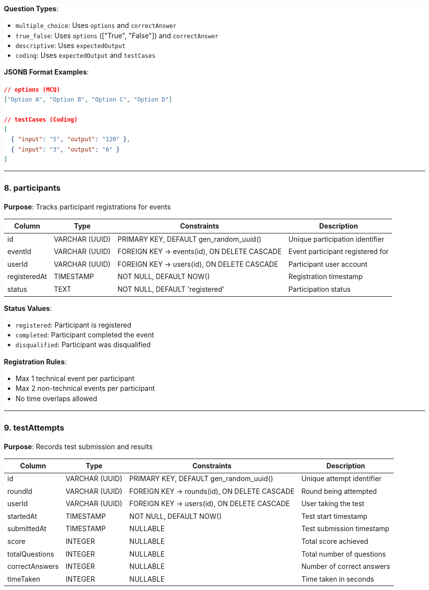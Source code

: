 **Question Types**:
- `multiple_choice`: Uses `options` and `correctAnswer`
- `true_false`: Uses `options` (["True", "False"]) and `correctAnswer`
- `descriptive`: Uses `expectedOutput`
- `coding`: Uses `expectedOutput` and `testCases`

**JSONB Format Examples**:
```json
// options (MCQ)
["Option A", "Option B", "Option C", "Option D"]

// testCases (Coding)
[
  { "input": "5", "output": "120" },
  { "input": "3", "output": "6" }
]
```

---

### 8. participants
**Purpose**: Tracks participant registrations for events

| Column | Type | Constraints | Description |
|--------|------|-------------|-------------|
| id | VARCHAR (UUID) | PRIMARY KEY, DEFAULT gen_random_uuid() | Unique participation identifier |
| eventId | VARCHAR (UUID) | FOREIGN KEY → events(id), ON DELETE CASCADE | Event participant registered for |
| userId | VARCHAR (UUID) | FOREIGN KEY → users(id), ON DELETE CASCADE | Participant user account |
| registeredAt | TIMESTAMP | NOT NULL, DEFAULT NOW() | Registration timestamp |
| status | TEXT | NOT NULL, DEFAULT 'registered' | Participation status |

**Status Values**:
- `registered`: Participant is registered
- `completed`: Participant completed the event
- `disqualified`: Participant was disqualified

**Registration Rules**:
- Max 1 technical event per participant
- Max 2 non-technical events per participant
- No time overlaps allowed

---

### 9. testAttempts
**Purpose**: Records test submission and results

| Column | Type | Constraints | Description |
|--------|------|-------------|-------------|
| id | VARCHAR (UUID) | PRIMARY KEY, DEFAULT gen_random_uuid() | Unique attempt identifier |
| roundId | VARCHAR (UUID) | FOREIGN KEY → rounds(id), ON DELETE CASCADE | Round being attempted |
| userId | VARCHAR (UUID) | FOREIGN KEY → users(id), ON DELETE CASCADE | User taking the test |
| startedAt | TIMESTAMP | NOT NULL, DEFAULT NOW() | Test start timestamp |
| submittedAt | TIMESTAMP | NULLABLE | Test submission timestamp |
| score | INTEGER | NULLABLE | Total score achieved |
| totalQuestions | INTEGER | NULLABLE | Total number of questions |
| correctAnswers | INTEGER | NULLABLE | Number of correct answers |
| timeTaken | INTEGER | NULLABLE | Time taken in seconds |